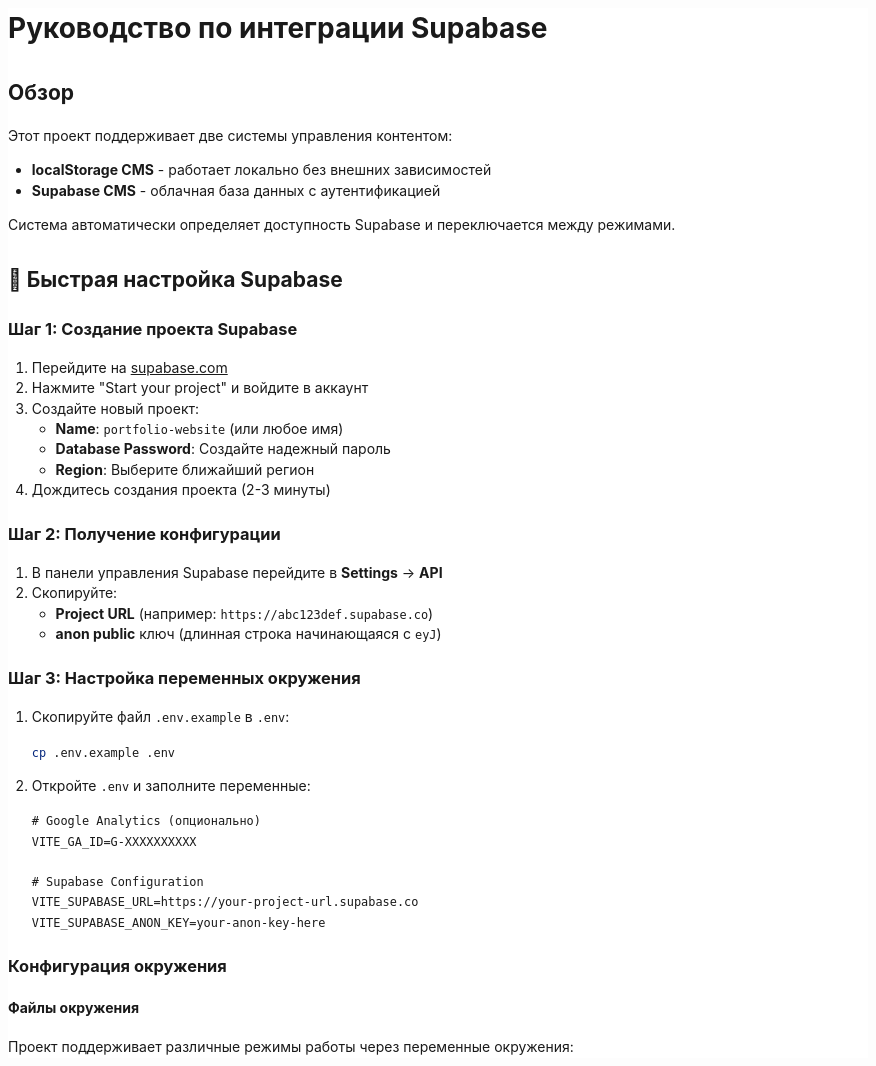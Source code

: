 # Руководство по интеграции Supabase

## Обзор

Этот проект поддерживает две системы управления контентом:
- **localStorage CMS** - работает локально без внешних зависимостей
- **Supabase CMS** - облачная база данных с аутентификацией

Система автоматически определяет доступность Supabase и переключается между режимами.

## 🚀 Быстрая настройка Supabase

### Шаг 1: Создание проекта Supabase

1. Перейдите на [supabase.com](https://supabase.com)
2. Нажмите "Start your project" и войдите в аккаунт
3. Создайте новый проект:
   - **Name**: `portfolio-website` (или любое имя)
   - **Database Password**: Создайте надежный пароль
   - **Region**: Выберите ближайший регион
4. Дождитесь создания проекта (2-3 минуты)

### Шаг 2: Получение конфигурации

1. В панели управления Supabase перейдите в **Settings** → **API**
2. Скопируйте:
   - **Project URL** (например: `https://abc123def.supabase.co`)
   - **anon public** ключ (длинная строка начинающаяся с `eyJ`)

### Шаг 3: Настройка переменных окружения

1. Скопируйте файл `.env.example` в `.env`:
   ```bash
   cp .env.example .env
   ```

2. Откройте `.env` и заполните переменные:
   ```env
   # Google Analytics (опционально)
   VITE_GA_ID=G-XXXXXXXXXX

   # Supabase Configuration
   VITE_SUPABASE_URL=https://your-project-url.supabase.co
   VITE_SUPABASE_ANON_KEY=your-anon-key-here
   ```

### Конфигурация окружения

#### Файлы окружения
Проект поддерживает различные режимы работы через переменные окружения:
